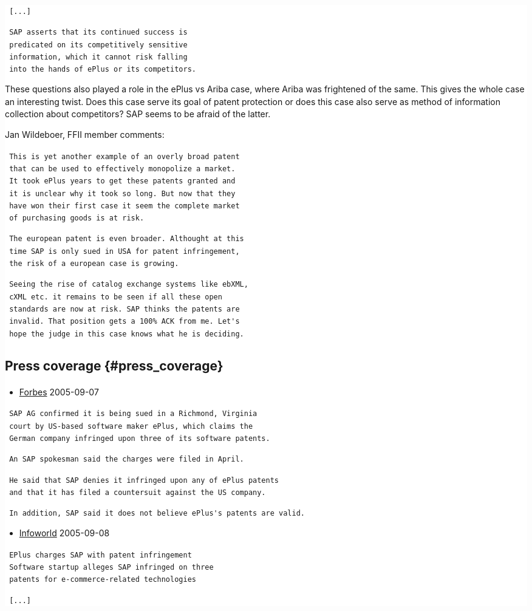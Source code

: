 ` [...]`

` SAP asserts that its continued success is`\
` predicated on its competitively sensitive`\
` information, which it cannot risk falling`\
` into the hands of ePlus or its competitors. `

These questions also played a role in the ePlus vs Ariba case, where
Ariba was frightened of the same. This gives the whole case an
interesting twist. Does this case serve its goal of patent protection or
does this case also serve as method of information collection about
competitors? SAP seems to be afraid of the latter.

Jan Wildeboer, FFII member comments:

` This is yet another example of an overly broad patent`\
` that can be used to effectively monopolize a market.`\
` It took ePlus years to get these patents granted and`\
` it is unclear why it took so long. But now that they`\
` have won their first case it seem the complete market`\
` of purchasing goods is at risk.`

` The european patent is even broader. Althought at this`\
` time SAP is only sued in USA for patent infringement,`\
` the risk of a european case is growing.`

` Seeing the rise of catalog exchange systems like ebXML,`\
` cXML etc. it remains to be seen if all these open`\
` standards are now at risk. SAP thinks the patents are`\
` invalid. That position gets a 100% ACK from me. Let's`\
` hope the judge in this case knows what he is deciding.`

## Press coverage {#press_coverage}

-   [Forbes](http://www.forbes.com/markets/feeds/afx/2005/09/07/afx2210034.html "wikilink")
    2005-09-07

` SAP AG confirmed it is being sued in a Richmond, Virginia`\
` court by US-based software maker ePlus, which claims the`\
` German company infringed upon three of its software patents.`

` An SAP spokesman said the charges were filed in April.`

` He said that SAP denies it infringed upon any of ePlus patents`\
` and that it has filed a countersuit against the US company.`

` In addition, SAP said it does not believe ePlus's patents are valid.`

-   [Infoworld](http://www.infoworld.com/article/05/09/08/HNepluschargessap_1.html "wikilink")
    2005-09-08

` EPlus charges SAP with patent infringement`\
` Software startup alleges SAP infringed on three`\
` patents for e-commerce-related technologies`

` [...]`
